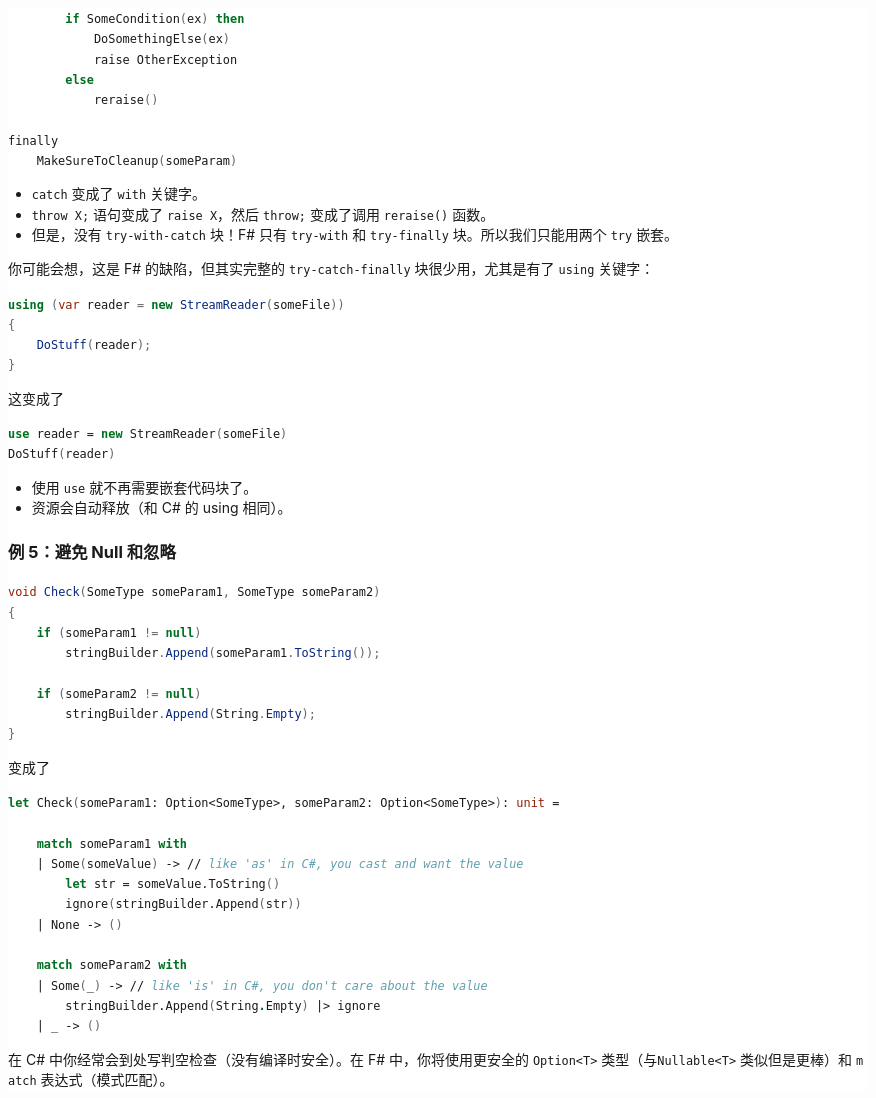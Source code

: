```fsharp
        if SomeCondition(ex) then
            DoSomethingElse(ex)
            raise OtherException
        else
            reraise()

finally
    MakeSureToCleanup(someParam)
```
* `catch` 变成了 `with` 关键字。
* `throw X;` 语句变成了 `raise X`，然后 `throw;` 变成了调用 `reraise()` 函数。
* 但是，没有 `try-with-catch` 块！F# 只有 `try-with` 和 `try-finally` 块。所以我们只能用两个 `try` 嵌套。

你可能会想，这是 F# 的缺陷，但其实完整的 `try-catch-finally` 块很少用，尤其是有了 `using` 关键字：

```csharp
using (var reader = new StreamReader(someFile))
{
    DoStuff(reader);
}
```
这变成了
```fsharp
use reader = new StreamReader(someFile)
DoStuff(reader)
```
* 使用 `use` 就不再需要嵌套代码块了。
* 资源会自动释放（和 C# 的 using 相同）。


### 例 5：避免 Null 和忽略

```csharp
void Check(SomeType someParam1, SomeType someParam2)
{
    if (someParam1 != null)
        stringBuilder.Append(someParam1.ToString());

    if (someParam2 != null)
        stringBuilder.Append(String.Empty);
}
```
变成了
```fsharp
let Check(someParam1: Option<SomeType>, someParam2: Option<SomeType>): unit =

    match someParam1 with
    | Some(someValue) -> // like 'as' in C#, you cast and want the value
        let str = someValue.ToString()
        ignore(stringBuilder.Append(str))
    | None -> ()

    match someParam2 with
    | Some(_) -> // like 'is' in C#, you don't care about the value
        stringBuilder.Append(String.Empty) |> ignore
    | _ -> ()

```
在 C# 中你经常会到处写判空检查（没有编译时安全）。在 F# 中，你将使用更安全的 `Option<T>` 类型（与`Nullable<T>` 类似但是更棒）和 `match` 表达式（模式匹配）。

